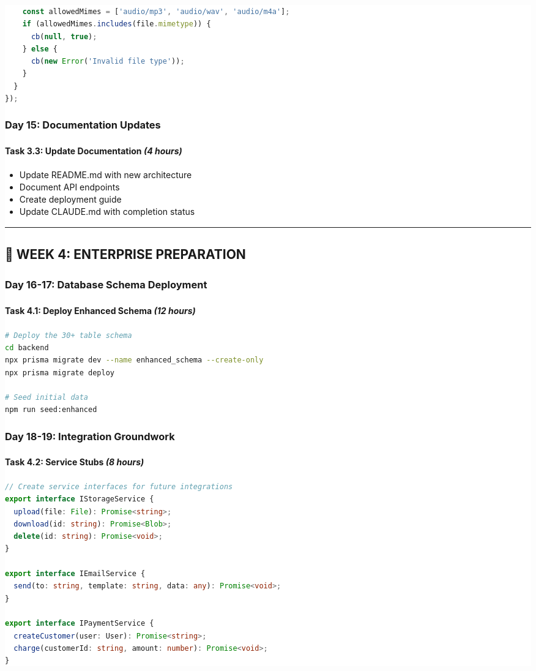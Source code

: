 ```typescript
    const allowedMimes = ['audio/mp3', 'audio/wav', 'audio/m4a'];
    if (allowedMimes.includes(file.mimetype)) {
      cb(null, true);
    } else {
      cb(new Error('Invalid file type'));
    }
  }
});
```

### **Day 15: Documentation Updates**

#### **Task 3.3: Update Documentation** *(4 hours)*
- Update README.md with new architecture
- Document API endpoints
- Create deployment guide
- Update CLAUDE.md with completion status

---

## 📅 **WEEK 4: ENTERPRISE PREPARATION**

### **Day 16-17: Database Schema Deployment**

#### **Task 4.1: Deploy Enhanced Schema** *(12 hours)*
```bash
# Deploy the 30+ table schema
cd backend
npx prisma migrate dev --name enhanced_schema --create-only
npx prisma migrate deploy

# Seed initial data
npm run seed:enhanced
```

### **Day 18-19: Integration Groundwork**

#### **Task 4.2: Service Stubs** *(8 hours)*
```typescript
// Create service interfaces for future integrations
export interface IStorageService {
  upload(file: File): Promise<string>;
  download(id: string): Promise<Blob>;
  delete(id: string): Promise<void>;
}

export interface IEmailService {
  send(to: string, template: string, data: any): Promise<void>;
}

export interface IPaymentService {
  createCustomer(user: User): Promise<string>;
  charge(customerId: string, amount: number): Promise<void>;
}
```
